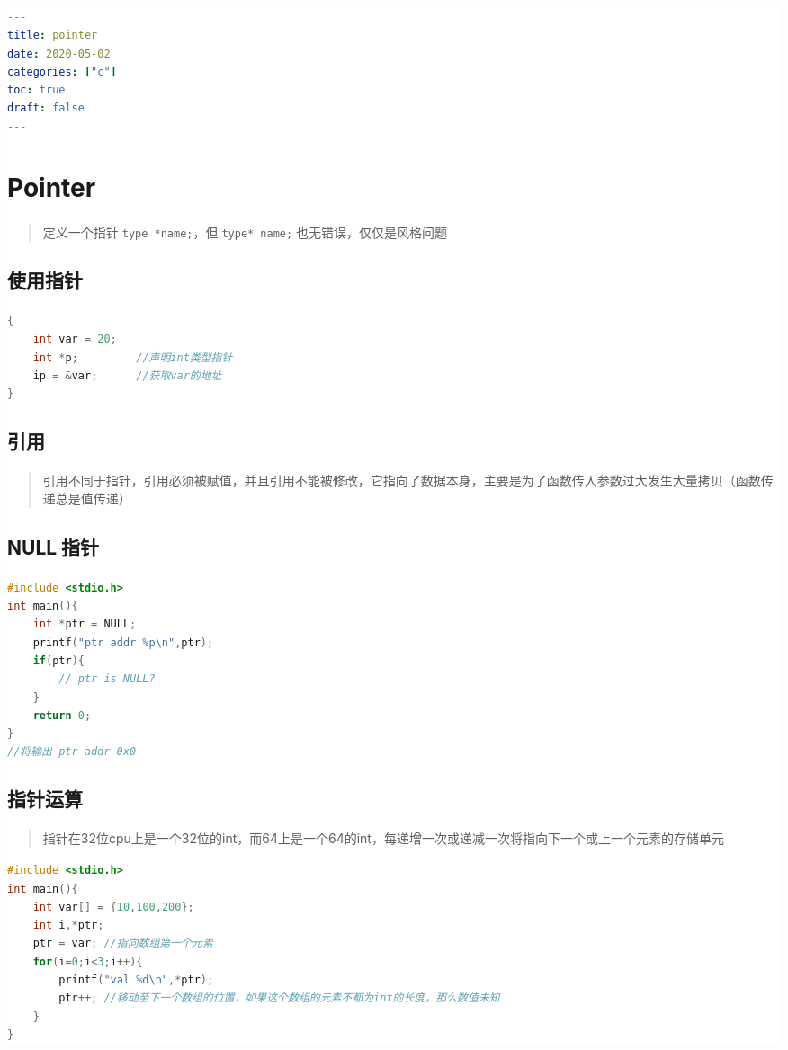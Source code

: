 ```yaml
---
title: pointer
date: 2020-05-02
categories: ["c"]
toc: true
draft: false
---
```



# Pointer

> 定义一个指针 `type *name;`，但 `type* name;` 也无错误，仅仅是风格问题

## 使用指针

```c
{
    int var = 20;   
    int *p;         //声明int类型指针
    ip = &var;      //获取var的地址
}
```

## 引用

> 引用不同于指针，引用必须被赋值，并且引用不能被修改，它指向了数据本身，主要是为了函数传入参数过大发生大量拷贝（函数传递总是值传递）

## NULL 指针

```c
#include <stdio.h>
int main(){
    int *ptr = NULL;
    printf("ptr addr %p\n",ptr);
    if(ptr){
        // ptr is NULL?
    }
    return 0;
}
//将输出 ptr addr 0x0
```

## 指针运算

> 指针在32位cpu上是一个32位的int，而64上是一个64的int，每递增一次或递减一次将指向下一个或上一个元素的存储单元

```c
#include <stdio.h>
int main(){
    int var[] = {10,100,200};
    int i,*ptr;
    ptr = var; //指向数组第一个元素
    for(i=0;i<3;i++){
        printf("val %d\n",*ptr);
        ptr++; //移动至下一个数组的位置，如果这个数组的元素不都为int的长度，那么数值未知
    }
}
```

